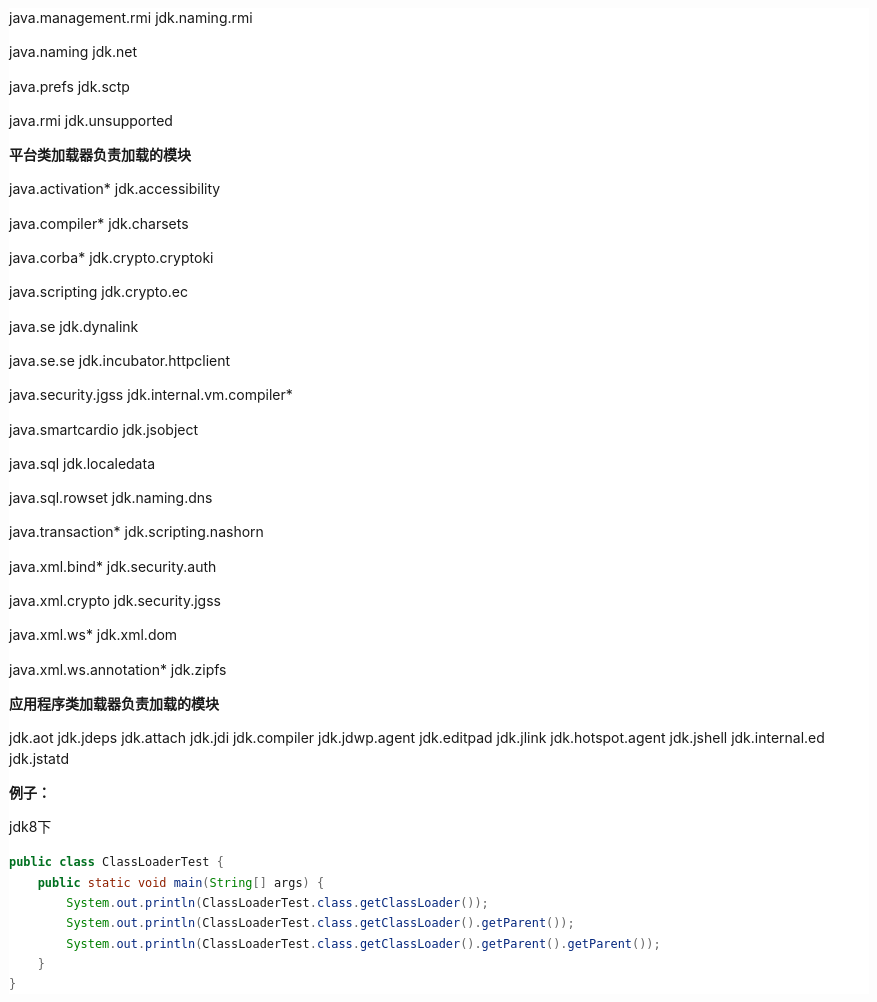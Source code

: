 java.management.rmi		 jdk.naming.rmi

java.naming 						 jdk.net

java.prefs							  jdk.sctp

java.rmi								 jdk.unsupported

**平台类加载器负责加载的模块**

java.activation* 				 	jdk.accessibility

java.compiler*					   jdk.charsets

java.corba*						    jdk.crypto.cryptoki

java.scripting						 jdk.crypto.ec

java.se								    jdk.dynalink

java.se.se						       jdk.incubator.httpclient

java.security.jgss				  jdk.internal.vm.compiler*

java.smartcardio				  jdk.jsobject

java.sql 								 jdk.localedata

java.sql.rowset				     jdk.naming.dns

java.transaction* 				jdk.scripting.nashorn

java.xml.bind*				     jdk.security.auth

java.xml.crypto				   jdk.security.jgss

java.xml.ws*					   jdk.xml.dom

java.xml.ws.annotation*  jdk.zipfs

**应用程序类加载器负责加载的模块**

jdk.aot								 jdk.jdeps
jdk.attach						   jdk.jdi
jdk.compiler					  jdk.jdwp.agent
jdk.editpad					    jdk.jlink
jdk.hotspot.agent			 jdk.jshell
jdk.internal.ed				  jdk.jstatd

**例子：**

jdk8下

```java
public class ClassLoaderTest {
    public static void main(String[] args) {
        System.out.println(ClassLoaderTest.class.getClassLoader());
        System.out.println(ClassLoaderTest.class.getClassLoader().getParent());
        System.out.println(ClassLoaderTest.class.getClassLoader().getParent().getParent());
    }
}
```
